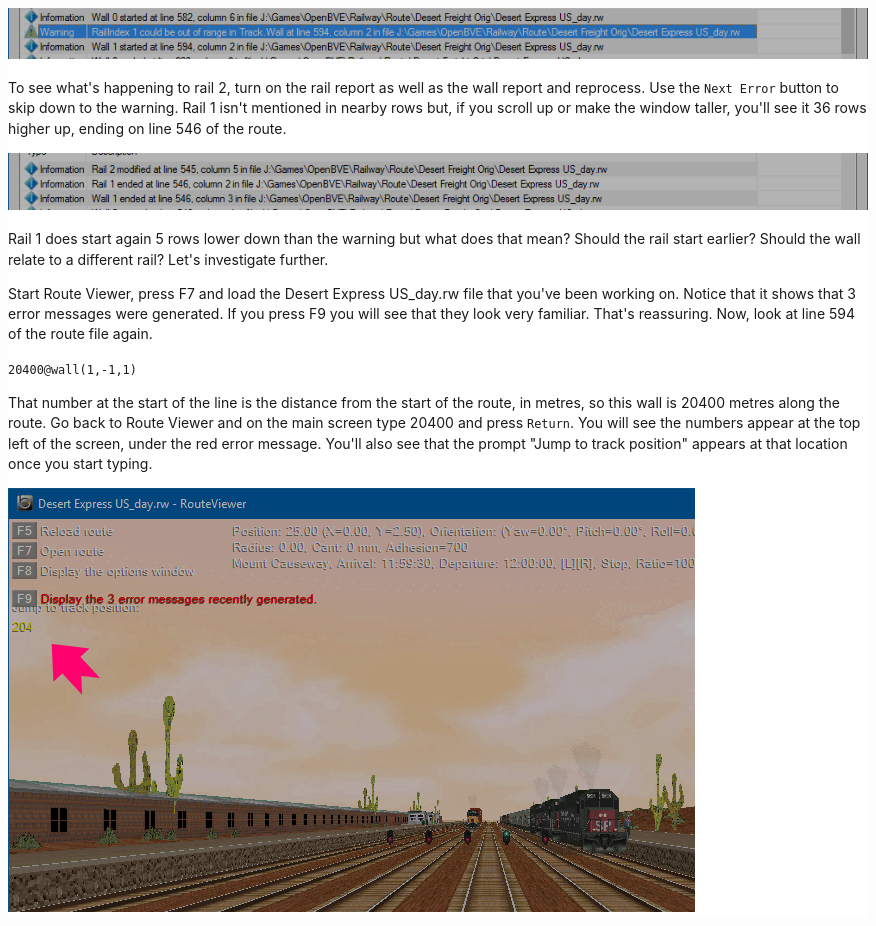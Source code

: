 ![Example 7.](./images/ex7.png)

To see what's happening to rail 2, turn on the rail report as well as the wall report and reprocess. Use the `Next Error` button to skip down to the warning. Rail 1 isn't mentioned in nearby rows but, if you scroll up or make the window taller, you'll see it 36 rows higher up, ending on line 546 of the route.

![Example 8.](./images/ex8.png)

Rail 1 does start again 5 rows lower down than the warning but what does that mean? Should the rail start earlier? Should the wall relate to a different rail? Let's investigate further.

Start Route Viewer, press F7 and load the Desert Express US_day.rw file that you've been working on. Notice that it shows that 3 error messages were generated. If you press F9 you will see that they look very familiar. That's reassuring. Now, look at line 594 of the route file again.

```
20400@wall(1,-1,1)
```

That number at the start of the line is the distance from the start of the route, in metres, so this wall is 20400 metres along the route. Go back to Route Viewer and on the main screen type 20400 and press `Return`. You will see the numbers appear at the top left of the screen, under the red error message. You'll also see that the prompt "Jump to track position" appears at that location once you start typing.

![Example 9.](./images/ex9.png)
